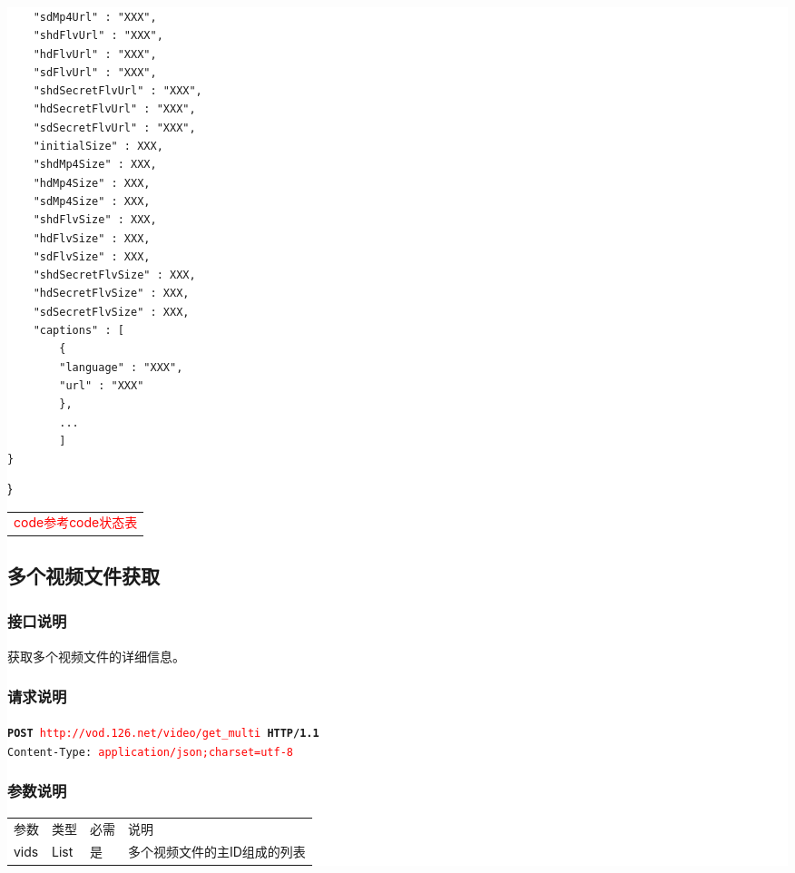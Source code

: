 		"sdMp4Url" : "XXX",
		"shdFlvUrl" : "XXX",
		"hdFlvUrl" : "XXX",
		"sdFlvUrl" : "XXX",
		"shdSecretFlvUrl" : "XXX",
		"hdSecretFlvUrl" : "XXX",
		"sdSecretFlvUrl" : "XXX",
		"initialSize" : XXX,
		"shdMp4Size" : XXX,
		"hdMp4Size" : XXX,
		"sdMp4Size" : XXX,
		"shdFlvSize" : XXX,
		"hdFlvSize" : XXX,
		"sdFlvSize" : XXX,
		"shdSecretFlvSize" : XXX,
		"hdSecretFlvSize" : XXX,
		"sdSecretFlvSize" : XXX,
		"captions" : [
			{
			"language" : "XXX",
			"url" : "XXX"
			},
			...
			]
	}
}</code></pre>

<table>
<tbody>
<tr><td><font color=red>code参考code状态表</font></tbody></td></tr>
</tbody></table>

## 多个视频文件获取 ##

### 接口说明 ###

获取多个视频文件的详细信息。

### 请求说明 ###

<pre><code><font style="font-weight:bold;">POST</font> <font color=red>http://vod.126.net/video/get_multi</font> <font style="font-weight:bold;">HTTP/1.1</font>
Content-Type: <font color=red>application/json;charset=utf-8</font>
</code></pre>

### 参数说明 ###

<table>
<tbody>
<tr><td>参数</td><td>类型</td><td>必需</td><td>说明</td></tr>
<tr><td>vids</td><td>List</td><td>是</td><td>多个视频文件的主ID组成的列表</td></tr>
</tbody>
</table>
